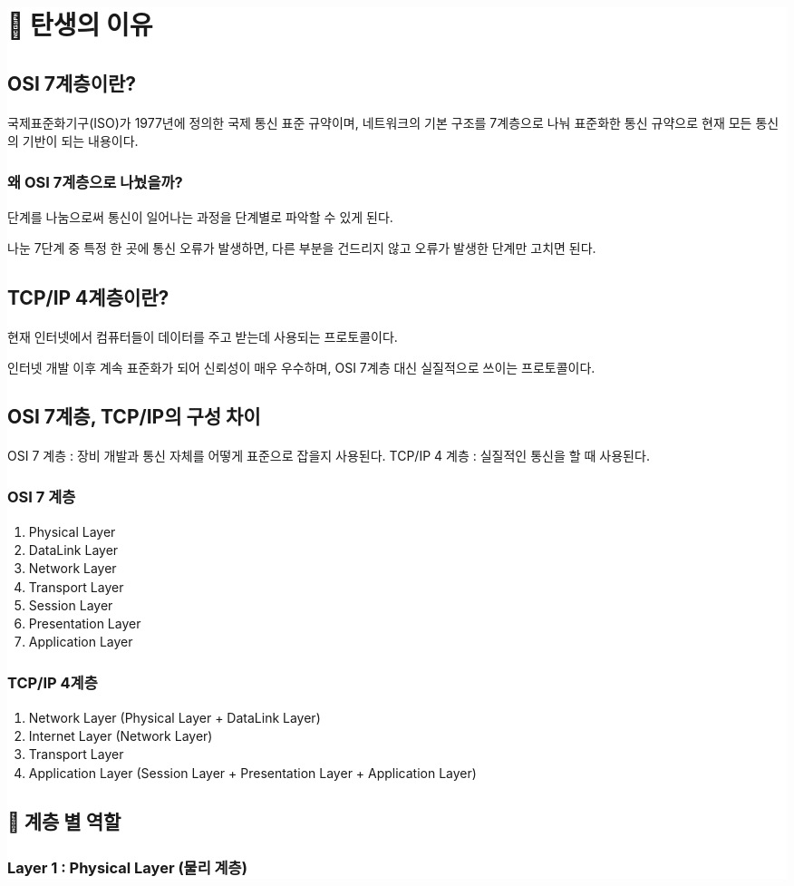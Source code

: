 # 👶 탄생의 이유

## OSI 7계층이란?

국제표준화기구(ISO)가 1977년에 정의한 국제 통신 표준 규약이며,
네트워크의 기본 구조를 7계층으로 나눠 표준화한 통신 규약으로
현재 모든 통신의 기반이 되는 내용이다.

### 왜 OSI 7계층으로 나눴을까?

단계를 나눔으로써 통신이 일어나는 과정을
단계별로 파악할 수 있게 된다.

나눈 7단계 중 특정 한 곳에 통신 오류가 발생하면,
다른 부분을 건드리지 않고
오류가 발생한 단계만 고치면 된다.

## TCP/IP 4계층이란?

현재 인터넷에서 컴퓨터들이
데이터를 주고 받는데 사용되는 프로토콜이다.

인터넷 개발 이후 계속 표준화가 되어 신뢰성이 매우 우수하며,
OSI 7계층 대신 실질적으로 쓰이는 프로토콜이다.

## OSI 7계층, TCP/IP의 구성 차이

OSI 7 계층 : 장비 개발과 통신 자체를 어떻게 표준으로 잡을지 사용된다.
TCP/IP 4 계층 : 실질적인 통신을 할 때 사용된다.

### OSI 7 계층

1. Physical Layer
2. DataLink Layer
3. Network Layer
4. Transport Layer
5. Session Layer
6. Presentation Layer
7. Application Layer

### TCP/IP 4계층

1. Network Layer (Physical Layer + DataLink Layer)
2. Internet Layer (Network Layer)
3. Transport Layer
4. Application Layer (Session Layer + Presentation Layer + Application Layer)

## 💪 계층 별 역할

### Layer 1 : Physical Layer (물리 계층)
